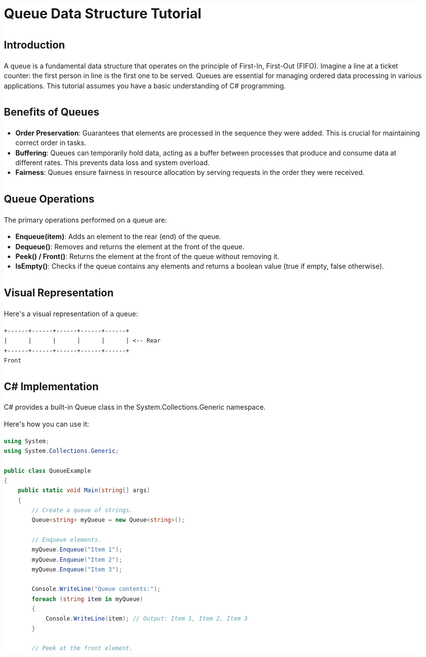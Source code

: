 # Queue Data Structure Tutorial

## Introduction
A queue is a fundamental data structure that operates on the principle of First-In, First-Out (FIFO). Imagine a line at a ticket counter: the first person in line is the first one to be served. Queues are essential for managing ordered data processing in various applications. This tutorial assumes you have a basic understanding of C# programming.

## Benefits of Queues
- **Order Preservation**: Guarantees that elements are processed in the sequence they were added. This is crucial for maintaining correct order in tasks.
- **Buffering**: Queues can temporarily hold data, acting as a buffer between processes that produce and consume data at different rates. This prevents data loss and system overload.
- **Fairness**: Queues ensure fairness in resource allocation by serving requests in the order they were received.

## Queue Operations
The primary operations performed on a queue are:
- **Enqueue(item)**: Adds an element to the rear (end) of the queue.
- **Dequeue()**: Removes and returns the element at the front of the queue.
- **Peek() / Front()**: Returns the element at the front of the queue without removing it.
- **IsEmpty()**: Checks if the queue contains any elements and returns a boolean value (true if empty, false otherwise).

## Visual Representation
Here's a visual representation of a queue:
```
+------+------+------+------+------+
|      |      |      |      |      | <-- Rear
+------+------+------+------+------+
Front
```

## C# Implementation
C# provides a built-in Queue<T> class in the System.Collections.Generic namespace.

Here's how you can use it:
```csharp
using System;
using System.Collections.Generic;

public class QueueExample
{
    public static void Main(string[] args)
    {
        // Create a queue of strings.
        Queue<string> myQueue = new Queue<string>();
        
        // Enqueue elements.
        myQueue.Enqueue("Item 1");
        myQueue.Enqueue("Item 2");
        myQueue.Enqueue("Item 3");
        
        Console.WriteLine("Queue contents:");
        foreach (string item in myQueue)
        {
            Console.WriteLine(item); // Output: Item 1, Item 2, Item 3
        }
        
        // Peek at the front element.
```